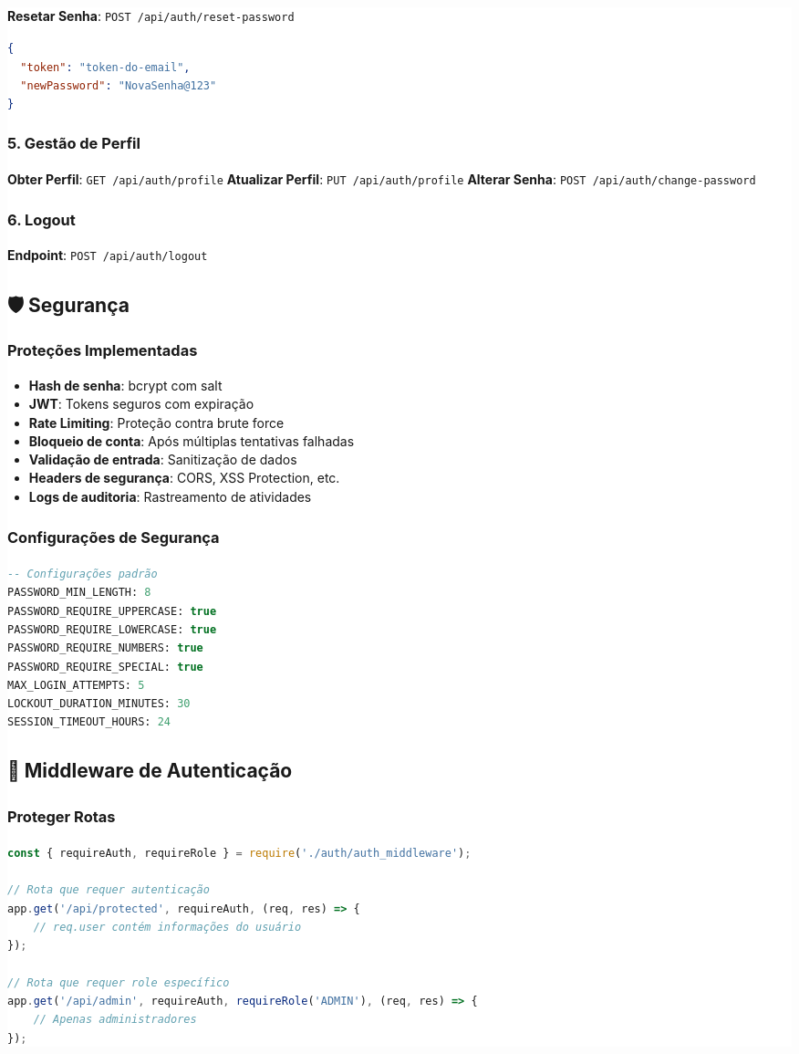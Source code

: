 **Resetar Senha**: `POST /api/auth/reset-password`
```json
{
  "token": "token-do-email",
  "newPassword": "NovaSenha@123"
}
```

### 5. Gestão de Perfil

**Obter Perfil**: `GET /api/auth/profile`
**Atualizar Perfil**: `PUT /api/auth/profile`
**Alterar Senha**: `POST /api/auth/change-password`

### 6. Logout

**Endpoint**: `POST /api/auth/logout`

## 🛡️ Segurança

### Proteções Implementadas

- **Hash de senha**: bcrypt com salt
- **JWT**: Tokens seguros com expiração
- **Rate Limiting**: Proteção contra brute force
- **Bloqueio de conta**: Após múltiplas tentativas falhadas
- **Validação de entrada**: Sanitização de dados
- **Headers de segurança**: CORS, XSS Protection, etc.
- **Logs de auditoria**: Rastreamento de atividades

### Configurações de Segurança

```sql
-- Configurações padrão
PASSWORD_MIN_LENGTH: 8
PASSWORD_REQUIRE_UPPERCASE: true
PASSWORD_REQUIRE_LOWERCASE: true
PASSWORD_REQUIRE_NUMBERS: true
PASSWORD_REQUIRE_SPECIAL: true
MAX_LOGIN_ATTEMPTS: 5
LOCKOUT_DURATION_MINUTES: 30
SESSION_TIMEOUT_HOURS: 24
```

## 🔐 Middleware de Autenticação

### Proteger Rotas

```javascript
const { requireAuth, requireRole } = require('./auth/auth_middleware');

// Rota que requer autenticação
app.get('/api/protected', requireAuth, (req, res) => {
    // req.user contém informações do usuário
});

// Rota que requer role específico
app.get('/api/admin', requireAuth, requireRole('ADMIN'), (req, res) => {
    // Apenas administradores
});
```

